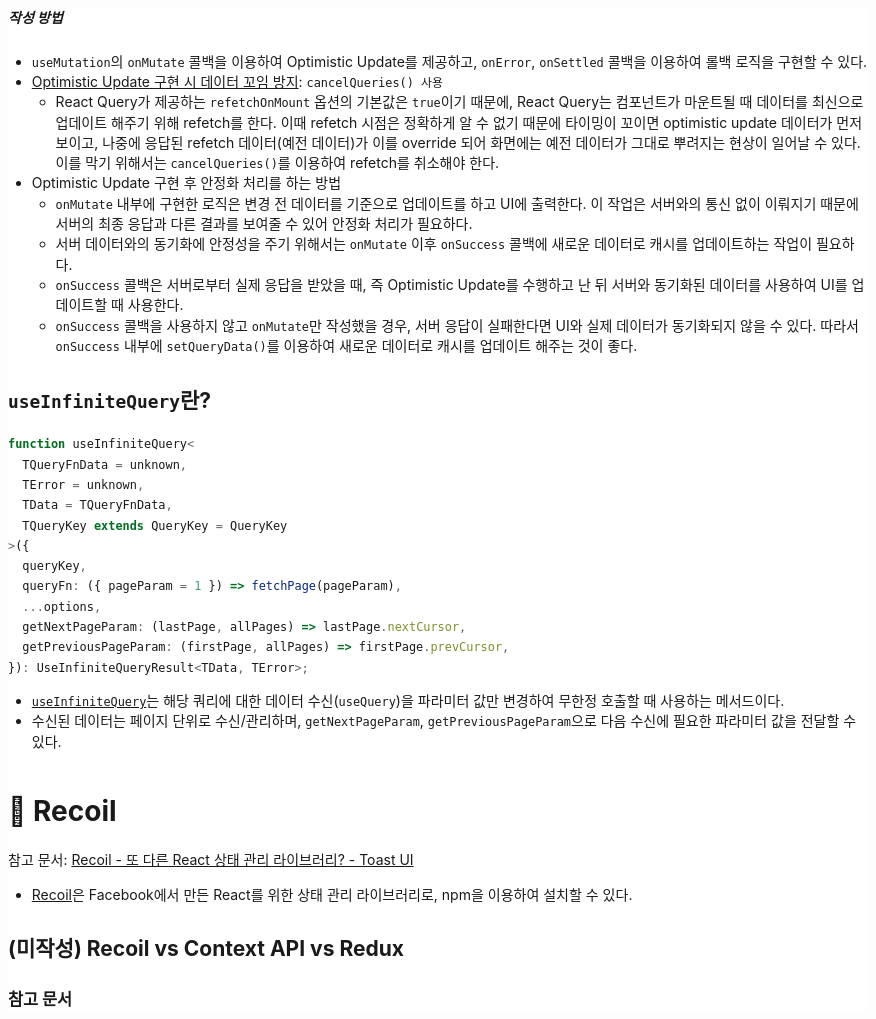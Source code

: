 ##### 작성 방법

- `useMutation`의 `onMutate` 콜백을 이용하여 Optimistic Update를 제공하고, `onError`, `onSettled` 콜백을 이용하여 롤백 로직을 구현할 수 있다.
- [Optimistic Update 구현 시 데이터 꼬임 방지](https://velog.io/@mskwon/react-query-cancel-queries): `cancelQueries() 사용`
  - React Query가 제공하는 `refetchOnMount` 옵션의 기본값은 `true`이기 때문에, React Query는 컴포넌트가 마운트될 때 데이터를 최신으로 업데이트 해주기 위해 refetch를 한다. 이때 refetch 시점은 정확하게 알 수 없기 때문에 타이밍이 꼬이면 optimistic update 데이터가 먼저 보이고, 나중에 응답된 refetch 데이터(예전 데이터)가 이를 override 되어 화면에는 예전 데이터가 그대로 뿌려지는 현상이 일어날 수 있다. 이를 막기 위해서는 `cancelQueries()`를 이용하여 refetch를 취소해야 한다.
- Optimistic Update 구현 후 안정화 처리를 하는 방법
  - `onMutate` 내부에 구현한 로직은 변경 전 데이터를 기준으로 업데이트를 하고 UI에 출력한다. 이 작업은 서버와의 통신 없이 이뤄지기 때문에 서버의 최종 응답과 다른 결과를 보여줄 수 있어 안정화 처리가 필요하다.
  - 서버 데이터와의 동기화에 안정성을 주기 위해서는 `onMutate` 이후 `onSuccess` 콜백에 새로운 데이터로 캐시를 업데이트하는 작업이 필요하다.
  - `onSuccess` 콜백은 서버로부터 실제 응답을 받았을 때, 즉 Optimistic Update를 수행하고 난 뒤 서버와 동기화된 데이터를 사용하여 UI를 업데이트할 때 사용한다.
  - `onSuccess` 콜백을 사용하지 않고 `onMutate`만 작성했을 경우, 서버 응답이 실패한다면 UI와 실제 데이터가 동기화되지 않을 수 있다. 따라서 `onSuccess` 내부에 `setQueryData()`를 이용하여 새로운 데이터로 캐시를 업데이트 해주는 것이 좋다.

## `useInfiniteQuery`란?

```ts
function useInfiniteQuery<
  TQueryFnData = unknown,
  TError = unknown,
  TData = TQueryFnData,
  TQueryKey extends QueryKey = QueryKey
>({
  queryKey,
  queryFn: ({ pageParam = 1 }) => fetchPage(pageParam),
  ...options,
  getNextPageParam: (lastPage, allPages) => lastPage.nextCursor,
  getPreviousPageParam: (firstPage, allPages) => firstPage.prevCursor,
}): UseInfiniteQueryResult<TData, TError>;
```

- [`useInfiniteQuery`](https://tanstack.com/query/v4/docs/react/reference/useInfiniteQuery)는 해당 쿼리에 대한 데이터 수신(`useQuery`)을 파라미터 값만 변경하여 무한정 호출할 때 사용하는 메서드이다.
- 수신된 데이터는 페이지 단위로 수신/관리하며, `getNextPageParam`, `getPreviousPageParam`으로 다음 수신에 필요한 파라미터 값을 전달할 수 있다.

# 🧶 Recoil

참고 문서: [Recoil - 또 다른 React 상태 관리 라이브러리? - Toast UI](https://ui.toast.com/weekly-pick/ko_20200616)

- [Recoil](https://recoiljs.org/ko/)은 Facebook에서 만든 React를 위한 상태 관리 라이브러리로, npm을 이용하여 설치할 수 있다.

## (미작성) Recoil vs Context API vs Redux

### 참고 문서
